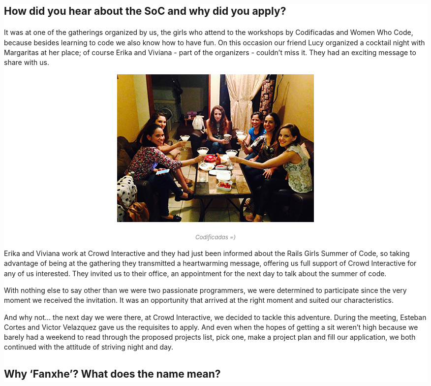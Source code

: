 </table>

## How did you hear about the SoC and why did you apply?

It was at one of the gatherings organized by us, the girls who attend to the workshops by Codificadas and Women Who Code, because besides learning to code we also know how to have fun. On this occasion our friend Lucy organized a cocktail night with Margaritas at her place; of course Erika and Viviana - part of the organizers - couldn’t miss it. They had an exciting message to share with us.


<div align="center">
  <img src="/img/blog/2015/fanxhe--codificadas.jpg" alt="Fanxhe Team" style="height: 300px; width: 400px" />
</div>

<p align="center">
  <font color="grey">
    <small>
      <i>Codificadas =)</i>
    </small>
  </font>
</p>

Erika and Viviana work at Crowd Interactive and they had just been informed about the Rails Girls Summer of Code, so taking advantage of being at the gathering they transmitted a heartwarming message, offering us full support of Crowd Interactive for any of us interested. They invited us to their office, an appointment for the next day to talk about the summer of code.

With nothing else to say other than we were two passionate programmers, we were determined to participate since the very moment we received the invitation. It was an opportunity that arrived at the right moment and suited our characteristics.

And why not… the next day we were there, at Crowd Interactive, we decided to tackle this adventure. During the meeting, Esteban Cortes and Victor Velazquez gave us the requisites to apply. And even when the hopes of getting a sit weren’t high because we barely had a weekend to read through the proposed projects list, pick one, make a project plan and fill our application, we both continued with the attitude of striving night and day.

## Why ‘Fanxhe’? What does the name mean?

